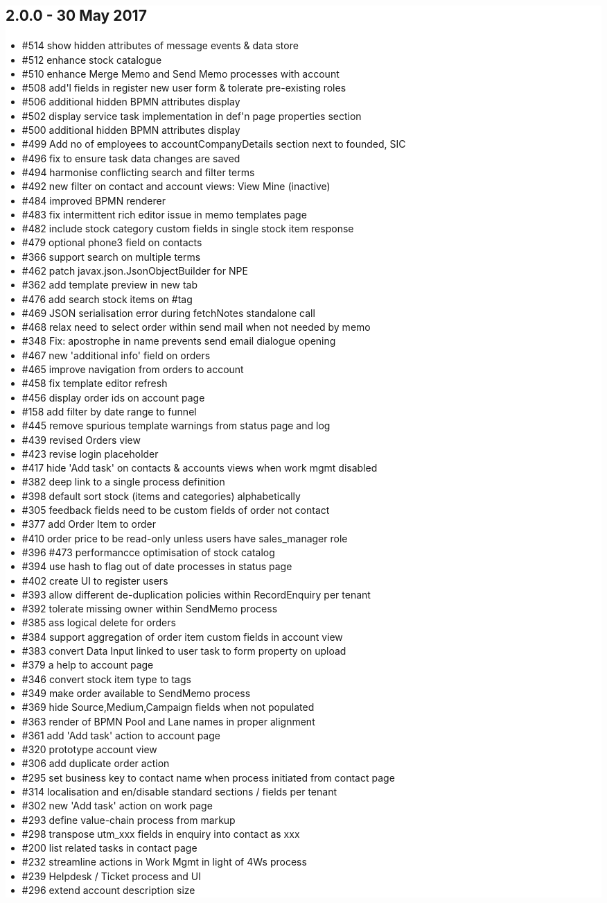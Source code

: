 ## 2.0.0 - 30 May 2017

- #514 show hidden attributes of message events & data store
- #512 enhance stock catalogue
- #510 enhance Merge Memo and Send Memo processes with account
- #508 add'l fields in register new user form & tolerate pre-existing roles
- #506 additional hidden BPMN attributes display
- #502 display service task implementation in def'n page properties section
- #500 additional hidden BPMN attributes display
- #499 Add no of employees to accountCompanyDetails section next to founded, SIC
- #496 fix to ensure task data changes are saved
- #494 harmonise conflicting search and filter terms
- #492 new filter on contact and account views: View Mine (inactive)
- #484 improved BPMN renderer
- #483 fix intermittent rich editor issue in memo templates page
- #482 include stock category custom fields in single stock item response
- #479 optional phone3 field on contacts
- #366 support search on multiple terms
- #462 patch javax.json.JsonObjectBuilder for NPE
- #362 add template preview in new tab
- #476 add search stock items on #tag
- #469 JSON serialisation error during fetchNotes standalone call
- #468 relax need to select order within send mail when not needed by memo
- #348 Fix: apostrophe in name prevents send email dialogue opening
- #467 new 'additional info' field on orders
- #465 improve navigation from orders to account
- #458 fix template editor refresh
- #456 display order ids on account page
- #158 add filter by date range to funnel
- #445 remove spurious template warnings from status page and log
- #439 revised Orders view
- #423 revise login placeholder
- #417 hide 'Add task' on contacts & accounts views when work mgmt disabled
- #382 deep link to a single process definition
- #398 default sort stock (items and categories) alphabetically
- #305 feedback fields need to be custom fields of order not contact
- #377 add Order Item to order
- #410 order price to be read-only unless users have sales_manager role
- #396 #473 performancce optimisation of stock catalog
- #394 use hash to flag out of date processes in status page
- #402 create UI to register users
- #393 allow different de-duplication policies within RecordEnquiry per tenant
- #392 tolerate missing owner within SendMemo process
- #385 ass logical delete for orders
- #384 support aggregation of order item custom fields in account view
- #383 convert Data Input linked to user task to form property on upload
- #379 a help to account page
- #346 convert stock item type to tags
- #349 make order available to SendMemo process
- #369 hide Source,Medium,Campaign fields when not populated
- #363 render of BPMN Pool and Lane names in proper alignment
- #361 add 'Add task' action to account page
- #320 prototype account view
- #306 add duplicate order action
- #295 set business key to contact name when process initiated from contact page
- #314 localisation and en/disable standard sections / fields per tenant
- #302 new 'Add task' action on work page
- #293 define value-chain process from markup
- #298 transpose utm_xxx fields in enquiry into contact as xxx
- #200 list related tasks in contact page
- #232 streamline actions in Work Mgmt in light of 4Ws process
- #239 Helpdesk / Ticket process and UI
- #296 extend account description size